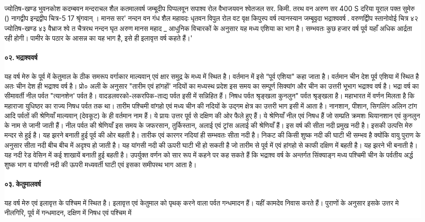 ज्योतिष-खण्ड
भुवनकोश
कदम्बवन मन्दराचल शैल
कतमालवर्ष
जम्बूदीप
पिप्पलवून सपाश्व रोल वैभाजयवन श्वेतजल सर.
किमी.
तरथ वन अरुण सर
400
S
दरिया
यूराल पक्त
सुमेरु
() नागद्वीप
इन्द्रद्वीप
चित्र-5
17 श्रृंगवान् ।
मानस सर' नन्दन वन गंध शैल
महावदः
धृतवन विपुल रोल वट वृक्ष
किपुस्प वर्ष
त्यानस्यान
जम्बूवृदा
भद्राश्ववर्ष
.
वरुणद्विीप
स्तानोवोई
चित्र
४२
ज्योतिष-खण्ड
४३
वैभ्राज
श्वे
त
चैत्ररथ
नन्दन
घृत अरुण
मानस
महाद _ आधुनिक विचारकों के अनुसार यह मध्य एशिया का भाग है। सम्भवतः कुछ हजार वर्ष पूर्व यहाँ अधिक आर्द्रता रही होगी। पामीर के पठार के आसन्न का यह भाग है, इसे ही इलावृत्त वर्ष कहते हैं।'
#### ०२. भद्राश्ववर्ष
यह वर्ष मेरु के पूर्व में केतुमाल के ठीक समरूप वर्गाकार माल्यवान् एवं क्षार समुद्र के मध्य में स्थित है। वर्तमान में इसे “पूर्व एशिया" कहा जाता है। वर्तमान चीन देश पूर्व एशिया में स्थित है अतः चीन देश ही भद्राश्व वर्ष है। प्रो० अली के अनुसार "तारीम एवं हांगहों' नदियों का मध्यस्थ प्रदेश इस समय का सम्पूर्ण सिक्यांग और चीन का उत्तरी भूभाग भद्राश्व वर्ष है। भद्रा वर्ष का सीमावर्ती नील पर्वत "त्यानशेन' पर्वत है। वादडलवरको-लकरपिक-ताद्य पर्वत इसी में सन्निहित हैं। निषध पर्वत श्रृङ्खला कुनलुन" पर्वत श्रृङ्खला है। महाभारत में वर्णन मिलता है कि महाराजा युधिष्ठर का राज्य निषध पर्वत तक था। तारीम पश्चिमी वांगहो एवं मध्य चीन की नदियों के उद्गम क्षेत्र का उत्तरी भाग इसी में आता है। नानशान, पीशान, सिगलिंग अलिन टांग आदि पर्वतों की श्रेणियाँ माल्यवान् (देवकूट) के ही वर्तमान नाम हैं। ये प्रायः उत्तर पूर्व से दक्षिण की ओर फैले हुए हैं। ये श्रेणियाँ नील एवं निषध हैं जो सम्प्रति क्रमशः थियानशान एवं कुनलुन के नाम से जानी जाती हैं। नील पर्वत की श्रेणियाँ इस समय के जफरसान, तुर्किस्तान, अलाई एवं ट्रांस अलाई की श्रेणियाँ हैं। इस वर्ष की सीता नदी प्रमुख नदी है। इसकी उत्पत्ति मेरु मन्दर से हुई है। यह झरने बनाती हुई पूर्व की ओर बहती है। तारीक एवं कारगर नदियां ही सम्भवतः सीता नदी है। निकट की किसी शुष्क नदी की घाटी भी सम्भव है क्योंकि वायु पुराण के अनुसार सीता नदी बीच बीच में अदृश्य हो जाती है। यह यांगसी नदी की ऊपरी घाटी भी हो सकती है जो तारीम से पूर्व में एवं हांगहो से काफी दक्षिण में बहती है। यह झरने भी बनाती है। यह नदी रेड वेसिन में कई शाखायें बनाती हुई बहती है। उपर्युक्त वर्णन को सार रूप में कहने पर कह सकते हैं कि भद्राश्व वर्ष के अन्तर्गत सिंक्याङ्ग मध्य पश्चिमी चीन के पर्वतीय अर्द्ध शुष्क भाग व यांगसी नदी की ऊपरी मध्यवर्ती घाटी एवं इसका समीपस्थ भाग आता है।
#### ०३. केतुमालवर्ष
यह वर्ष मेरु एवं इलावृत्त के पश्चिम में स्थित है। इलावृत्त एवं केतुमाल को पृथक् करने वाला पर्वत गन्धमादन हैं। यहीं कामदेव निवास करते हैं। पुराणों के अनुसार इसके उत्तर मे नीलगिरि, पूर्व में गन्धमादन, दक्षिण में निषध एवं पश्चिम में
